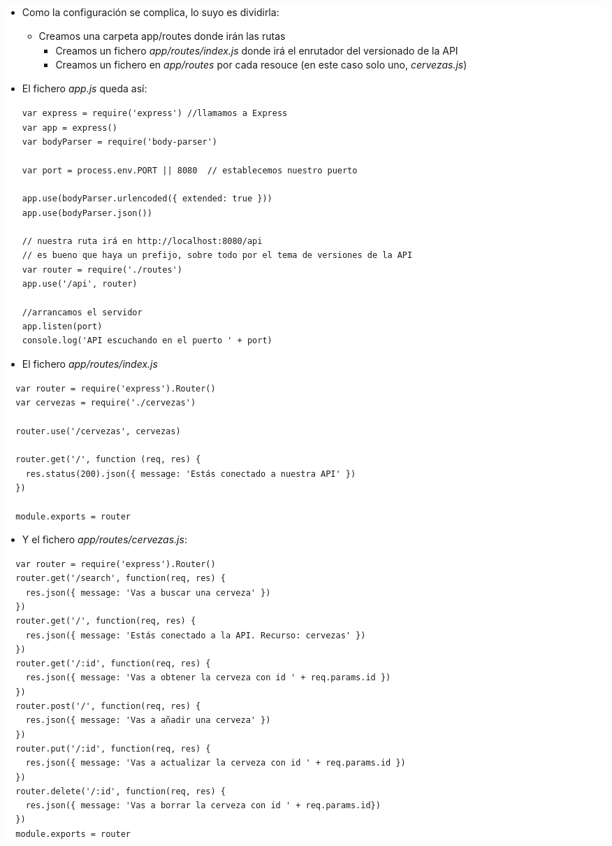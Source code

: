 
- Como la configuración se complica, lo suyo es dividirla:
  - Creamos una carpeta app/routes donde irán las rutas
    - Creamos un fichero *app/routes/index.js* donde irá el enrutador del versionado de la API
    - Creamos un fichero en *app/routes* por cada resouce (en este caso solo uno, *cervezas.js*)


- El fichero *app.js* queda así:

  ```
  var express = require('express') //llamamos a Express
  var app = express()       
  var bodyParser = require('body-parser')        

  var port = process.env.PORT || 8080  // establecemos nuestro puerto

  app.use(bodyParser.urlencoded({ extended: true }))
  app.use(bodyParser.json())            

  // nuestra ruta irá en http://localhost:8080/api
  // es bueno que haya un prefijo, sobre todo por el tema de versiones de la API
  var router = require('./routes')
  app.use('/api', router)

  //arrancamos el servidor
  app.listen(port)
  console.log('API escuchando en el puerto ' + port)
  ```


- El fichero *app/routes/index.js*

```
  var router = require('express').Router()
  var cervezas = require('./cervezas')

  router.use('/cervezas', cervezas)

  router.get('/', function (req, res) {
    res.status(200).json({ message: 'Estás conectado a nuestra API' })
  })

  module.exports = router
```


- Y el fichero *app/routes/cervezas.js*:

```
  var router = require('express').Router()
  router.get('/search', function(req, res) {
    res.json({ message: 'Vas a buscar una cerveza' })
  })
  router.get('/', function(req, res) {
    res.json({ message: 'Estás conectado a la API. Recurso: cervezas' })
  })
  router.get('/:id', function(req, res) {
    res.json({ message: 'Vas a obtener la cerveza con id ' + req.params.id })
  })
  router.post('/', function(req, res) {
    res.json({ message: 'Vas a añadir una cerveza' })
  })
  router.put('/:id', function(req, res) {
    res.json({ message: 'Vas a actualizar la cerveza con id ' + req.params.id })
  })
  router.delete('/:id', function(req, res) {
    res.json({ message: 'Vas a borrar la cerveza con id ' + req.params.id})
  })
  module.exports = router
```